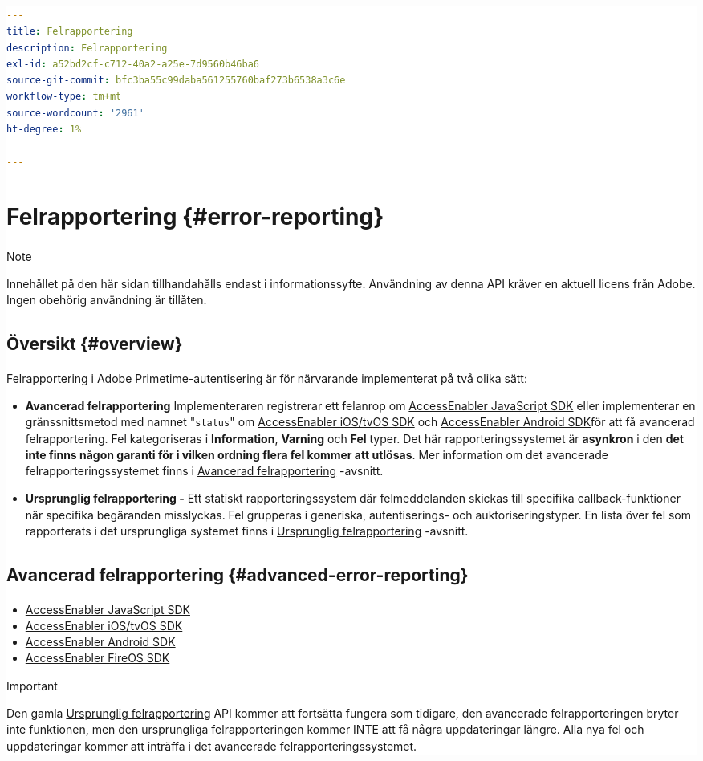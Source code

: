 ```yaml
---
title: Felrapportering
description: Felrapportering
exl-id: a52bd2cf-c712-40a2-a25e-7d9560b46ba6
source-git-commit: bfc3ba55c99daba561255760baf273b6538a3c6e
workflow-type: tm+mt
source-wordcount: '2961'
ht-degree: 1%

---
```


# Felrapportering {#error-reporting}

>[!NOTE]
>
>Innehållet på den här sidan tillhandahålls endast i informationssyfte. Användning av denna API kräver en aktuell licens från Adobe. Ingen obehörig användning är tillåten.


## Översikt {#overview}

Felrapportering i Adobe Primetime-autentisering är för närvarande implementerat på två olika sätt:

* **Avancerad felrapportering** Implementeraren registrerar ett felanrop om [AccessEnabler JavaScript SDK](#accessenabler-javascript-sdk) eller implementerar en gränssnittsmetod med namnet &quot;`status`&quot; om [AccessEnabler iOS/tvOS SDK](#accessenabler-ios-tvos-sdk) och [AccessEnabler Android SDK](#accessenabler-android-sdk)för att få avancerad felrapportering. Fel kategoriseras i **Information**, **Varning** och **Fel** typer. Det här rapporteringssystemet är **asynkron** i den **det inte finns någon garanti för i vilken ordning flera fel kommer att utlösas**.  Mer information om det avancerade felrapporteringssystemet finns i [Avancerad felrapportering](#advanced-error-reporting) -avsnitt.

* **Ursprunglig felrapportering -** Ett statiskt rapporteringssystem där felmeddelanden skickas till specifika callback-funktioner när specifika begäranden misslyckas. Fel grupperas i generiska, autentiserings- och auktoriseringstyper. En lista över fel som rapporterats i det ursprungliga systemet finns i [Ursprunglig felrapportering](#original-error-reporting) -avsnitt.


## Avancerad felrapportering {#advanced-error-reporting}

* [AccessEnabler JavaScript SDK](#accessenabler-javascript-sdk)
* [AccessEnabler iOS/tvOS SDK](#accessenabler-ios-tvos-sdk)
* [AccessEnabler Android SDK](#accessenabler-android-sdk)
* [AccessEnabler FireOS SDK](#accessenabler-fireos-sdk)

>[!IMPORTANT]
>
>Den gamla [Ursprunglig felrapportering](#original-error-reporting) API kommer att fortsätta fungera som tidigare, den avancerade felrapporteringen bryter inte funktionen, men den ursprungliga felrapporteringen kommer INTE att få några uppdateringar längre. Alla nya fel och uppdateringar kommer att inträffa i det avancerade felrapporteringssystemet.
